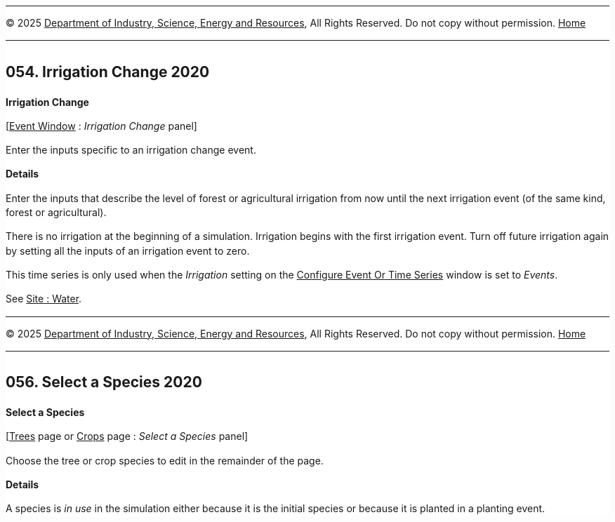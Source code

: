 ------------------------------------------------------------------------

© 2025 [Department of Industry, Science, Energy and
Resources](http://www.industry.gov.au "Department of Industry, Science, Energy and Resources"),
All Rights Reserved. Do not copy without permission.
[Home](index.htm "help index")


---

## 054. Irrigation Change 2020

**Irrigation Change**

\[[Event Window](137_Event%20Window.htm) : *Irrigation Change* panel\]

Enter the inputs specific to an irrigation change event.

**Details**

Enter the inputs that describe the level of forest or agricultural
irrigation from now until the next irrigation event (of the same kind,
forest or agricultural).

There is no irrigation at the beginning of a simulation. Irrigation
begins with the first irrigation event. Turn off future irrigation again
by setting all the inputs of an irrigation event to zero.

This time series is only used when the *Irrigation* setting on the
[Configure Event Or Time
Series](195_Configure%20event%20or%20time-series.htm) window is set to
*Events*.

See [Site : Water](12_Site_Water.htm).

------------------------------------------------------------------------

© 2025 [Department of Industry, Science, Energy and
Resources](http://www.industry.gov.au "Department of Industry, Science, Energy and Resources"),
All Rights Reserved. Do not copy without permission.
[Home](index.htm "help index")


---

## 056. Select a Species 2020

**Select a Species**

\[[Trees](215_Trees.htm) page or [Crops](216_Crops.htm) page : *Select a
Species* panel\]

Choose the tree or crop species to edit in the remainder of the page.

**Details**

A species is *in use* in the simulation either because it is the initial
species or because it is planted in a planting event.

